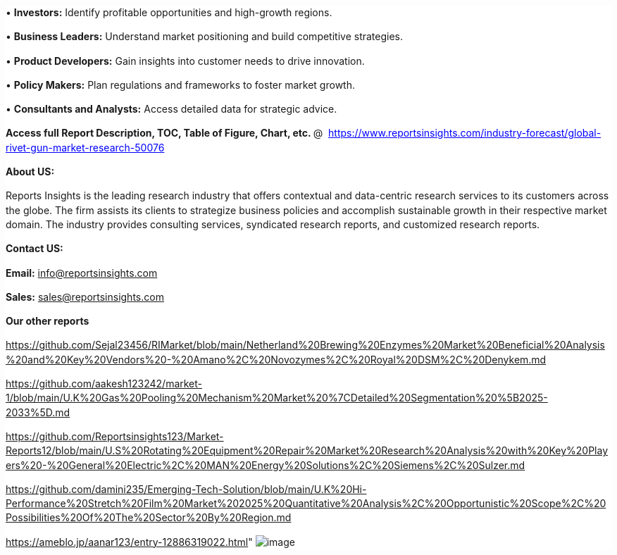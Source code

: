 • <strong>Investors:</strong> Identify profitable opportunities and high-growth regions.

• <strong>Business Leaders:</strong> Understand market positioning and build competitive strategies.

• <strong>Product Developers:</strong> Gain insights into customer needs to drive innovation.

• <strong>Policy Makers:</strong> Plan regulations and frameworks to foster market growth.

• <strong>Consultants and Analysts:</strong> Access detailed data for strategic advice.
</ul>
<strong>Access full Report Description, TOC, Table of Figure, Chart, etc. </strong>@  <a href=https://www.reportsinsights.com/industry-forecast/global-rivet-gun-market-research-50076 style=color:#0000ff;>https://www.reportsinsights.com/industry-forecast/global-rivet-gun-market-research-50076</a></font>

<strong><strong>About US</strong>:</strong>

Reports Insights is the leading research industry that offers contextual and data-centric research services to its customers across the globe. The firm assists its clients to strategize business policies and accomplish sustainable growth in their respective market domain. The industry provides consulting services, syndicated research reports, and customized research reports.

<strong>Contact US:</strong>

<p class=""""><b>Email:</b> <a href=mailto:info@reportsinsights.com>info@reportsinsights.com</a></p>
<p class=""""><b>Sales:</b> <a href=mailto:sales@reportsinsights.com>sales@reportsinsights.com</a></p>

<strong>Our other reports</strong>

<a href=https://github.com/Sejal23456/RIMarket/blob/main/Netherland%20Brewing%20Enzymes%20Market%20Beneficial%20Analysis%20and%20Key%20Vendors%20-%20Amano%2C%20Novozymes%2C%20Royal%20DSM%2C%20Denykem.md>https://github.com/Sejal23456/RIMarket/blob/main/Netherland%20Brewing%20Enzymes%20Market%20Beneficial%20Analysis%20and%20Key%20Vendors%20-%20Amano%2C%20Novozymes%2C%20Royal%20DSM%2C%20Denykem.md</a>

<a href=https://github.com/aakesh123242/market-1/blob/main/U.K%20Gas%20Pooling%20Mechanism%20Market%20%7CDetailed%20Segmentation%20%5B2025-2033%5D.md>https://github.com/aakesh123242/market-1/blob/main/U.K%20Gas%20Pooling%20Mechanism%20Market%20%7CDetailed%20Segmentation%20%5B2025-2033%5D.md</a>

<a href=https://github.com/Reportsinsights123/Market-Reports12/blob/main/U.S%20Rotating%20Equipment%20Repair%20Market%20Research%20Analysis%20with%20Key%20Players%20-%20General%20Electric%2C%20MAN%20Energy%20Solutions%2C%20Siemens%2C%20Sulzer.md>https://github.com/Reportsinsights123/Market-Reports12/blob/main/U.S%20Rotating%20Equipment%20Repair%20Market%20Research%20Analysis%20with%20Key%20Players%20-%20General%20Electric%2C%20MAN%20Energy%20Solutions%2C%20Siemens%2C%20Sulzer.md</a>

<a href=https://github.com/damini235/Emerging-Tech-Solution/blob/main/U.K%20Hi-Performance%20Stretch%20Film%20Market%202025%20Quantitative%20Analysis%2C%20Opportunistic%20Scope%2C%20Possibilities%20Of%20The%20Sector%20By%20Region.md>https://github.com/damini235/Emerging-Tech-Solution/blob/main/U.K%20Hi-Performance%20Stretch%20Film%20Market%202025%20Quantitative%20Analysis%2C%20Opportunistic%20Scope%2C%20Possibilities%20Of%20The%20Sector%20By%20Region.md</a>

<a href=https://ameblo.jp/aanar123/entry-12886319022.html>https://ameblo.jp/aanar123/entry-12886319022.html</a>"
![image](https://github.com/user-attachments/assets/34916fa5-0363-4d86-8785-5864ba24d84d)
